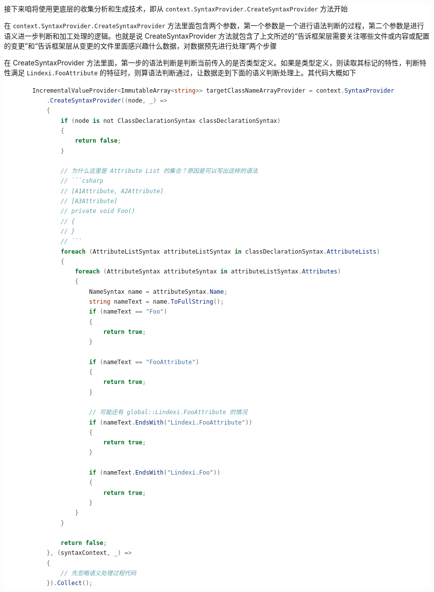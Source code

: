 接下来咱将使用更底层的收集分析和生成技术，即从 `context.SyntaxProvider.CreateSyntaxProvider` 方法开始

在 `context.SyntaxProvider.CreateSyntaxProvider` 方法里面包含两个参数，第一个参数是一个进行语法判断的过程，第二个参数是进行语义进一步判断和加工处理的逻辑。也就是说 CreateSyntaxProvider 方法就包含了上文所述的“告诉框架层需要关注哪些文件或内容或配置的变更”和“告诉框架层从变更的文件里面感兴趣什么数据，对数据预先进行处理”两个步骤

在 CreateSyntaxProvider 方法里面，第一步的语法判断是判断当前传入的是否类型定义。如果是类型定义，则读取其标记的特性，判断特性满足 `Lindexi.FooAttribute` 的特征时，则算语法判断通过，让数据走到下面的语义判断处理上。其代码大概如下

```csharp
        IncrementalValueProvider<ImmutableArray<string>> targetClassNameArrayProvider = context.SyntaxProvider
            .CreateSyntaxProvider((node, _) =>
            {
                if (node is not ClassDeclarationSyntax classDeclarationSyntax)
                {
                    return false;
                }

                // 为什么这里是 Attribute List 的集合？原因是可以写出这样的语法
                // ```csharp
                // [A1Attribute, A2Attribute]
                // [A3Attribute]
                // private void Foo()
                // {
                // }
                // ```
                foreach (AttributeListSyntax attributeListSyntax in classDeclarationSyntax.AttributeLists)
                {
                    foreach (AttributeSyntax attributeSyntax in attributeListSyntax.Attributes)
                    {
                        NameSyntax name = attributeSyntax.Name;
                        string nameText = name.ToFullString();
                        if (nameText == "Foo")
                        {
                            return true;
                        }

                        if (nameText == "FooAttribute")
                        {
                            return true;
                        }

                        // 可能还有 global::Lindexi.FooAttribute 的情况
                        if (nameText.EndsWith("Lindexi.FooAttribute"))
                        {
                            return true;
                        }

                        if (nameText.EndsWith("Lindexi.Foo"))
                        {
                            return true;
                        }
                    }
                }

                return false;
            }, (syntaxContext, _) =>
            {
                // 先忽略语义处理过程代码
            }).Collect();
```
